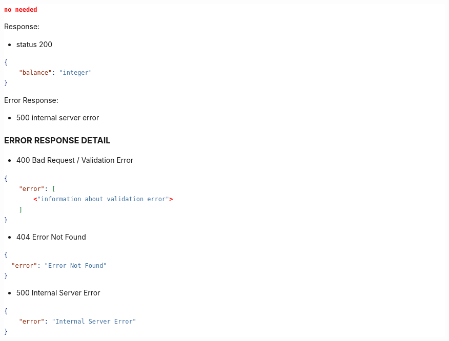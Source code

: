 ```json
no needed
```
Response:

- status 200

```json
{
    "balance": "integer"
}
```

Error Response:
- 500 internal server error

### ERROR RESPONSE DETAIL

- 400 Bad Request / Validation Error

```json
{
    "error": [
        <"information about validation error">
    ]
}
```

- 404 Error Not Found

```json
{
  "error": "Error Not Found"
}
```
- 500 Internal Server Error

```json
{ 
    "error": "Internal Server Error"
}
```